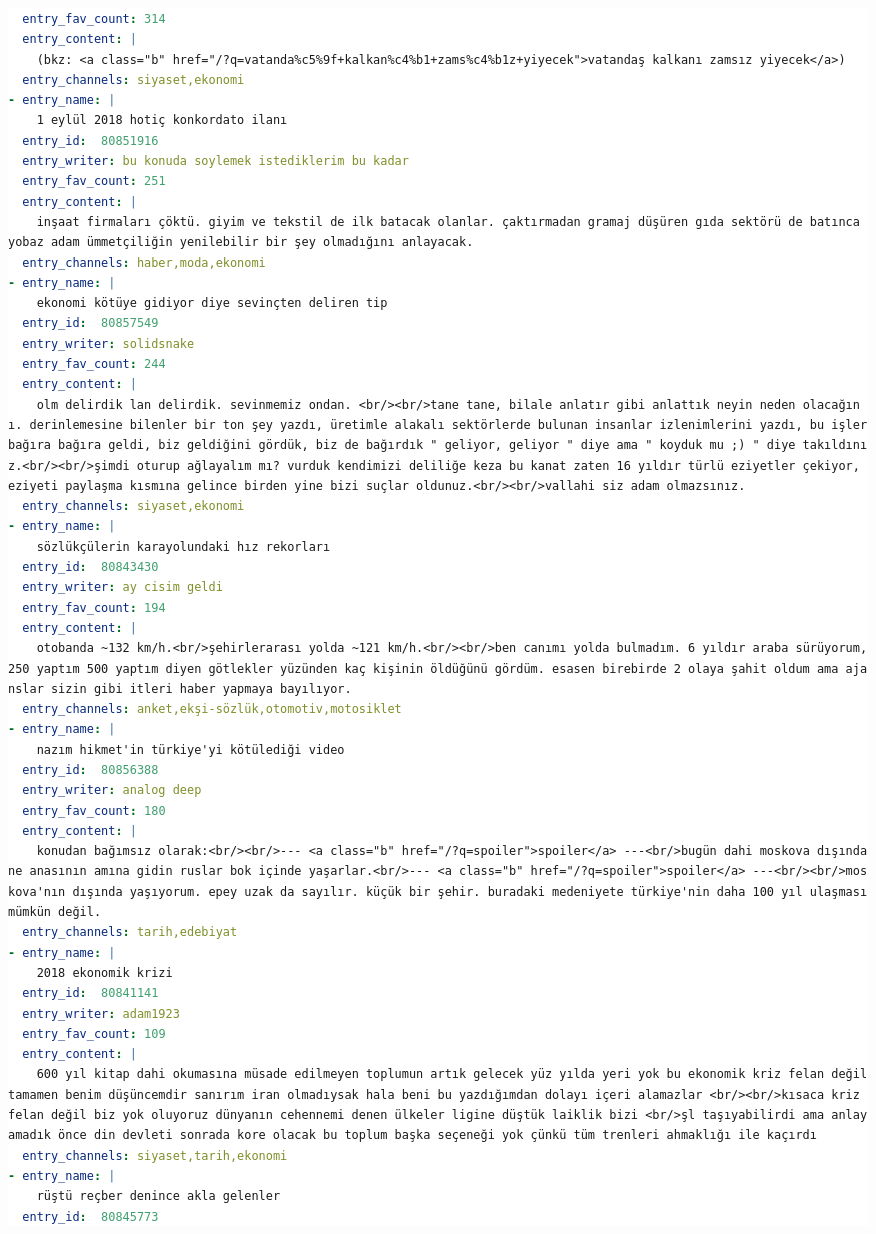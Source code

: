 ```yaml
  entry_fav_count: 314
  entry_content: |
    (bkz: <a class="b" href="/?q=vatanda%c5%9f+kalkan%c4%b1+zams%c4%b1z+yiyecek">vatandaş kalkanı zamsız yiyecek</a>)
  entry_channels: siyaset,ekonomi
- entry_name: |
    1 eylül 2018 hotiç konkordato ilanı
  entry_id:  80851916
  entry_writer: bu konuda soylemek istediklerim bu kadar
  entry_fav_count: 251
  entry_content: |
    inşaat firmaları çöktü. giyim ve tekstil de ilk batacak olanlar. çaktırmadan gramaj düşüren gıda sektörü de batınca yobaz adam ümmetçiliğin yenilebilir bir şey olmadığını anlayacak.
  entry_channels: haber,moda,ekonomi
- entry_name: |
    ekonomi kötüye gidiyor diye sevinçten deliren tip
  entry_id:  80857549
  entry_writer: solidsnake
  entry_fav_count: 244
  entry_content: |
    olm delirdik lan delirdik. sevinmemiz ondan. <br/><br/>tane tane, bilale anlatır gibi anlattık neyin neden olacağını. derinlemesine bilenler bir ton şey yazdı, üretimle alakalı sektörlerde bulunan insanlar izlenimlerini yazdı, bu işler bağıra bağıra geldi, biz geldiğini gördük, biz de bağırdık " geliyor, geliyor " diye ama " koyduk mu ;) " diye takıldınız.<br/><br/>şimdi oturup ağlayalım mı? vurduk kendimizi deliliğe keza bu kanat zaten 16 yıldır türlü eziyetler çekiyor, eziyeti paylaşma kısmına gelince birden yine bizi suçlar oldunuz.<br/><br/>vallahi siz adam olmazsınız.
  entry_channels: siyaset,ekonomi
- entry_name: |
    sözlükçülerin karayolundaki hız rekorları
  entry_id:  80843430
  entry_writer: ay cisim geldi
  entry_fav_count: 194
  entry_content: |
    otobanda ~132 km/h.<br/>şehirlerarası yolda ~121 km/h.<br/><br/>ben canımı yolda bulmadım. 6 yıldır araba sürüyorum, 250 yaptım 500 yaptım diyen götlekler yüzünden kaç kişinin öldüğünü gördüm. esasen birebirde 2 olaya şahit oldum ama ajanslar sizin gibi itleri haber yapmaya bayılıyor.
  entry_channels: anket,ekşi-sözlük,otomotiv,motosiklet
- entry_name: |
    nazım hikmet'in türkiye'yi kötülediği video
  entry_id:  80856388
  entry_writer: analog deep
  entry_fav_count: 180
  entry_content: |
    konudan bağımsız olarak:<br/><br/>--- <a class="b" href="/?q=spoiler">spoiler</a> ---<br/>bugün dahi moskova dışında ne anasının amına gidin ruslar bok içinde yaşarlar.<br/>--- <a class="b" href="/?q=spoiler">spoiler</a> ---<br/><br/>moskova'nın dışında yaşıyorum. epey uzak da sayılır. küçük bir şehir. buradaki medeniyete türkiye'nin daha 100 yıl ulaşması mümkün değil.
  entry_channels: tarih,edebiyat
- entry_name: |
    2018 ekonomik krizi
  entry_id:  80841141
  entry_writer: adam1923
  entry_fav_count: 109
  entry_content: |
    600 yıl kitap dahi okumasına müsade edilmeyen toplumun artık gelecek yüz yılda yeri yok bu ekonomik kriz felan değil tamamen benim düşüncemdir sanırım iran olmadıysak hala beni bu yazdığımdan dolayı içeri alamazlar <br/><br/>kısaca kriz felan değil biz yok oluyoruz dünyanın cehennemi denen ülkeler ligine düştük laiklik bizi <br/>şl taşıyabilirdi ama anlayamadık önce din devleti sonrada kore olacak bu toplum başka seçeneği yok çünkü tüm trenleri ahmaklığı ile kaçırdı
  entry_channels: siyaset,tarih,ekonomi
- entry_name: |
    rüştü reçber denince akla gelenler
  entry_id:  80845773
```